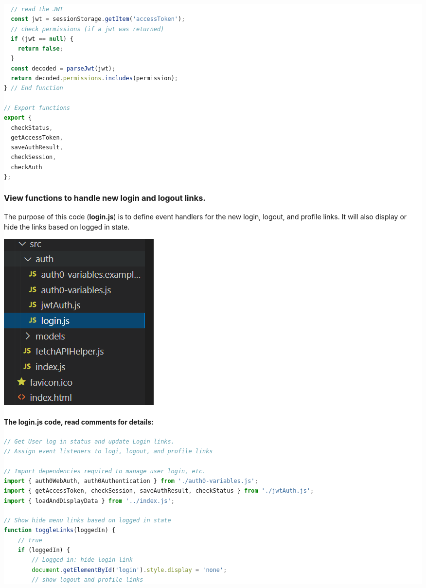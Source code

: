 ```javascript
  // read the JWT
  const jwt = sessionStorage.getItem('accessToken');
  // check permissions (if a jwt was returned)
  if (jwt == null) {
    return false;
  }
  const decoded = parseJwt(jwt);
  return decoded.permissions.includes(permission);
} // End function

// Export functions
export {
  checkStatus,
  getAccessToken,
  saveAuthResult,
  checkSession,
  checkAuth
};
```



### View functions to handle new login and logout links.

The purpose of this code (**login.js**) is to define event handlers for the new login, logout, and profile links. It will also display or hide the links based on logged in state.

![](media/db6b7808d1d6bb3293499f3aa32041d1.png)

#### The **login.js** code, read comments for details:

```javascript
// Get User log in status and update Login links.
// Assign event listeners to logi, logout, and profile links

// Import dependencies required to manage user login, etc.
import { auth0WebAuth, auth0Authentication } from './auth0-variables.js';
import { getAccessToken, checkSession, saveAuthResult, checkStatus } from './jwtAuth.js';
import { loadAndDisplayData } from '../index.js'; 

// Show hide menu links based on logged in state
function toggleLinks(loggedIn) {
    // true
    if (loggedIn) {
        // Logged in: hide login link
        document.getElementById('login').style.display = 'none';
        // show logout and profile links
```